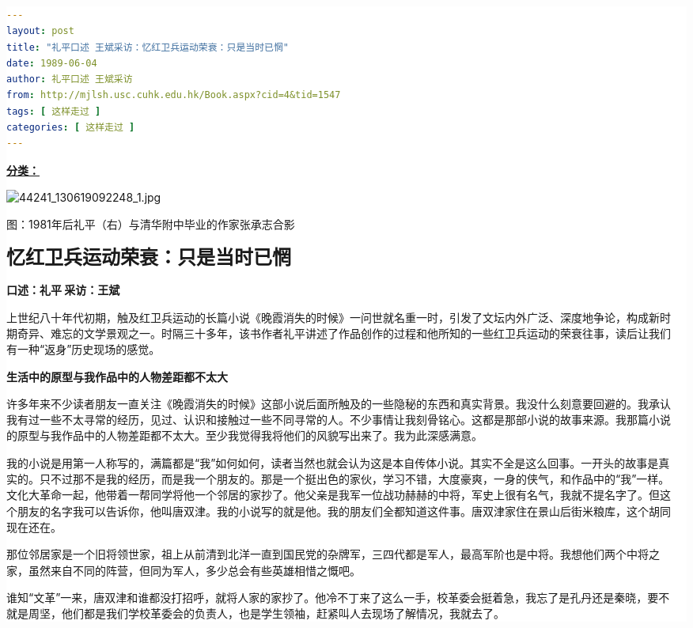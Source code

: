 ```yaml
---
layout: post
title: "礼平口述 王斌采访：忆红卫兵运动荣衰：只是当时已惘"
date: 1989-06-04
author: 礼平口述 王斌采访
from: http://mjlsh.usc.cuhk.edu.hk/Book.aspx?cid=4&tid=1547
tags: [ 这样走过 ]
categories: [ 这样走过 ]
---
```


<div style="margin: 15px 10px 10px 0px;">
 <div>
  <span id="ctl00_ContentPlaceHolder1_chapter1_SubjectLabel" style="font-weight:bold;text-decoration:underline;">
   分类：
  </span>
 </div>
 <p>
  <img align="top" alt="44241_130619092248_1.jpg" border="0" height="357" src="http://mjlsh.usc.cuhk.edu.hk/medias/contents/1547/44241_130619092248_1.jpg" width="400"/>
 </p>
 <p>
  图：1981年后礼平（右）与清华附中毕业的作家张承志合影
 </p>
 <p>
  <strong>
   <font size="5">
    忆红卫兵运动荣衰：只是当时已惘
   </font>
  </strong>
 </p>
 <p>
  <strong>
   口述：礼平 采访：王斌
  </strong>
 </p>
 <p>
  上世纪八十年代初期，触及红卫兵运动的长篇小说《晚霞消失的时候》一问世就名重一时，引发了文坛内外广泛、深度地争论，构成新时期奇异、难忘的文学景观之一。时隔三十多年，该书作者礼平讲述了作品创作的过程和他所知的一些红卫兵运动的荣衰往事，读后让我们有一种“返身”历史现场的感觉。
 </p>
 <p>
  <strong>
   生活中的原型与我作品中的人物差距都不太大
  </strong>
 </p>
 <p>
  许多年来不少读者朋友一直关注《晚霞消失的时候》这部小说后面所触及的一些隐秘的东西和真实背景。我没什么刻意要回避的。我承认我有过一些不太寻常的经历，见过、认识和接触过一些不同寻常的人。不少事情让我刻骨铭心。这都是那部小说的故事来源。我那篇小说的原型与我作品中的人物差距都不太大。至少我觉得我将他们的风貌写出来了。我为此深感满意。
 </p>
 <p>
  我的小说是用第一人称写的，满篇都是“我”如何如何，读者当然也就会认为这是本自传体小说。其实不全是这么回事。一开头的故事是真实的。只不过那不是我的经历，而是我一个朋友的。那是一个挺出色的家伙，学习不错，大度豪爽，一身的侠气，和作品中的“我”一样。文化大革命一起，他带着一帮同学将他一个邻居的家抄了。他父亲是我军一位战功赫赫的中将，军史上很有名气，我就不提名字了。但这个朋友的名字我可以告诉你，他叫唐双津。我的小说写的就是他。我的朋友们全都知道这件事。唐双津家住在景山后街米粮库，这个胡同现在还在。
 </p>
 <p>
  那位邻居家是一个旧将领世家，祖上从前清到北洋一直到国民党的杂牌军，三四代都是军人，最高军阶也是中将。我想他们两个中将之家，虽然来自不同的阵营，但同为军人，多少总会有些英雄相惜之慨吧。
 </p>
 <p>
  谁知“文革”一来，唐双津和谁都没打招呼，就将人家的家抄了。他冷不丁来了这么一手，校革委会挺着急，我忘了是孔丹还是秦晓，要不就是周坚，他们都是我们学校革委会的负责人，也是学生领袖，赶紧叫人去现场了解情况，我就去了。
 </p>
 <p>